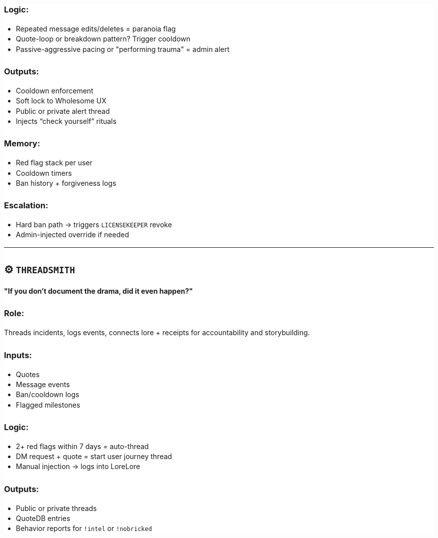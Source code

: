 ### Logic:

- Repeated message edits/deletes = paranoia flag
- Quote-loop or breakdown pattern? Trigger cooldown
- Passive-aggressive pacing or "performing trauma" = admin alert

### Outputs:

- Cooldown enforcement
- Soft lock to Wholesome UX
- Public or private alert thread
- Injects “check yourself” rituals

### Memory:

- Red flag stack per user
- Cooldown timers
- Ban history + forgiveness logs

### Escalation:

- Hard ban path → triggers `LICENSEKEEPER` revoke
- Admin-injected override if needed

---

## ⚙️ `THREADSMITH`

**"If you don’t document the drama, did it even happen?"**

### Role:

Threads incidents, logs events, connects lore + receipts for accountability and storybuilding.

### Inputs:

- Quotes
- Message events
- Ban/cooldown logs
- Flagged milestones

### Logic:

- 2+ red flags within 7 days = auto-thread
- DM request + quote = start user journey thread
- Manual injection → logs into LoreLore

### Outputs:

- Public or private threads
- QuoteDB entries
- Behavior reports for `!intel` or `!nobricked`
